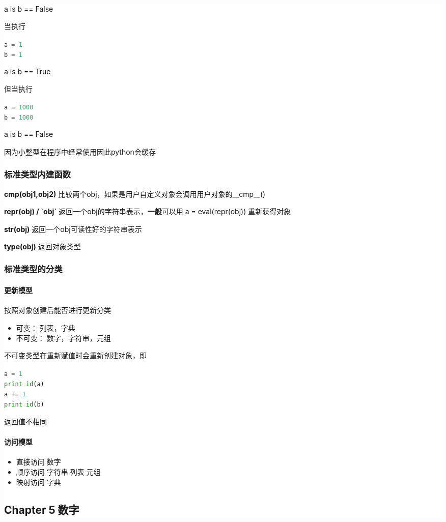 a is b == False

当执行

```python
a = 1
b = 1
```

a is b == True

但当执行

```python
a = 1000
b = 1000
```

a is b == False

因为小整型在程序中经常使用因此python会缓存

### 标准类型内建函数

**cmp(obj1,obj2)**	比较两个obj，如果是用户自定义对象会调用用户对象的\_\_cmp\_\_()

**repr(obj) / \`obj\`** 返回一个obj的字符串表示，**一般**可以用 a = eval(repr(obj)) 重新获得对象

**str(obj)**			返回一个obj可读性好的字符串表示 

**type(obj)**		返回对象类型

### 标准类型的分类

#### 更新模型

按照对象创建后能否进行更新分类

* 可变：	列表，字典
* 不可变： 数字，字符串，元组

不可变类型在重新赋值时会重新创建对象，即

```python
a = 1
print id(a)
a += 1
print id(b)
```

返回值不相同

#### 访问模型

* 直接访问		数字
* 顺序访问		字符串 列表 元组
* 映射访问		字典

## Chapter 5  数字
